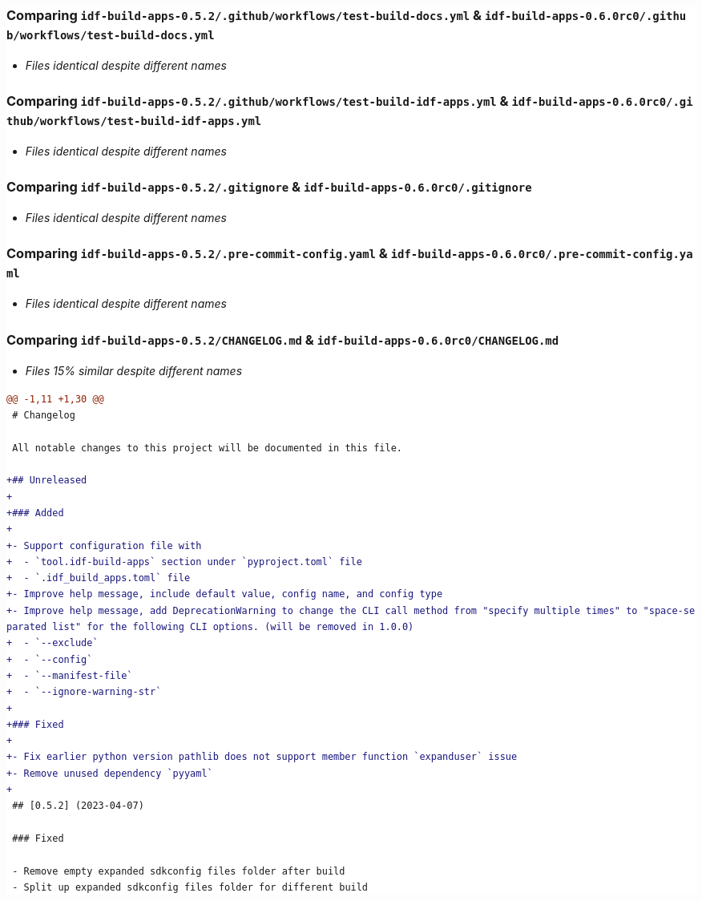 ### Comparing `idf-build-apps-0.5.2/.github/workflows/test-build-docs.yml` & `idf-build-apps-0.6.0rc0/.github/workflows/test-build-docs.yml`

 * *Files identical despite different names*

### Comparing `idf-build-apps-0.5.2/.github/workflows/test-build-idf-apps.yml` & `idf-build-apps-0.6.0rc0/.github/workflows/test-build-idf-apps.yml`

 * *Files identical despite different names*

### Comparing `idf-build-apps-0.5.2/.gitignore` & `idf-build-apps-0.6.0rc0/.gitignore`

 * *Files identical despite different names*

### Comparing `idf-build-apps-0.5.2/.pre-commit-config.yaml` & `idf-build-apps-0.6.0rc0/.pre-commit-config.yaml`

 * *Files identical despite different names*

### Comparing `idf-build-apps-0.5.2/CHANGELOG.md` & `idf-build-apps-0.6.0rc0/CHANGELOG.md`

 * *Files 15% similar despite different names*

```diff
@@ -1,11 +1,30 @@
 # Changelog
 
 All notable changes to this project will be documented in this file.
 
+## Unreleased
+
+### Added
+
+- Support configuration file with
+  - `tool.idf-build-apps` section under `pyproject.toml` file
+  - `.idf_build_apps.toml` file
+- Improve help message, include default value, config name, and config type
+- Improve help message, add DeprecationWarning to change the CLI call method from "specify multiple times" to "space-separated list" for the following CLI options. (will be removed in 1.0.0)
+  - `--exclude`
+  - `--config`
+  - `--manifest-file`
+  - `--ignore-warning-str`
+
+### Fixed
+
+- Fix earlier python version pathlib does not support member function `expanduser` issue
+- Remove unused dependency `pyyaml`
+
 ## [0.5.2] (2023-04-07)
 
 ### Fixed
 
 - Remove empty expanded sdkconfig files folder after build
 - Split up expanded sdkconfig files folder for different build
```
